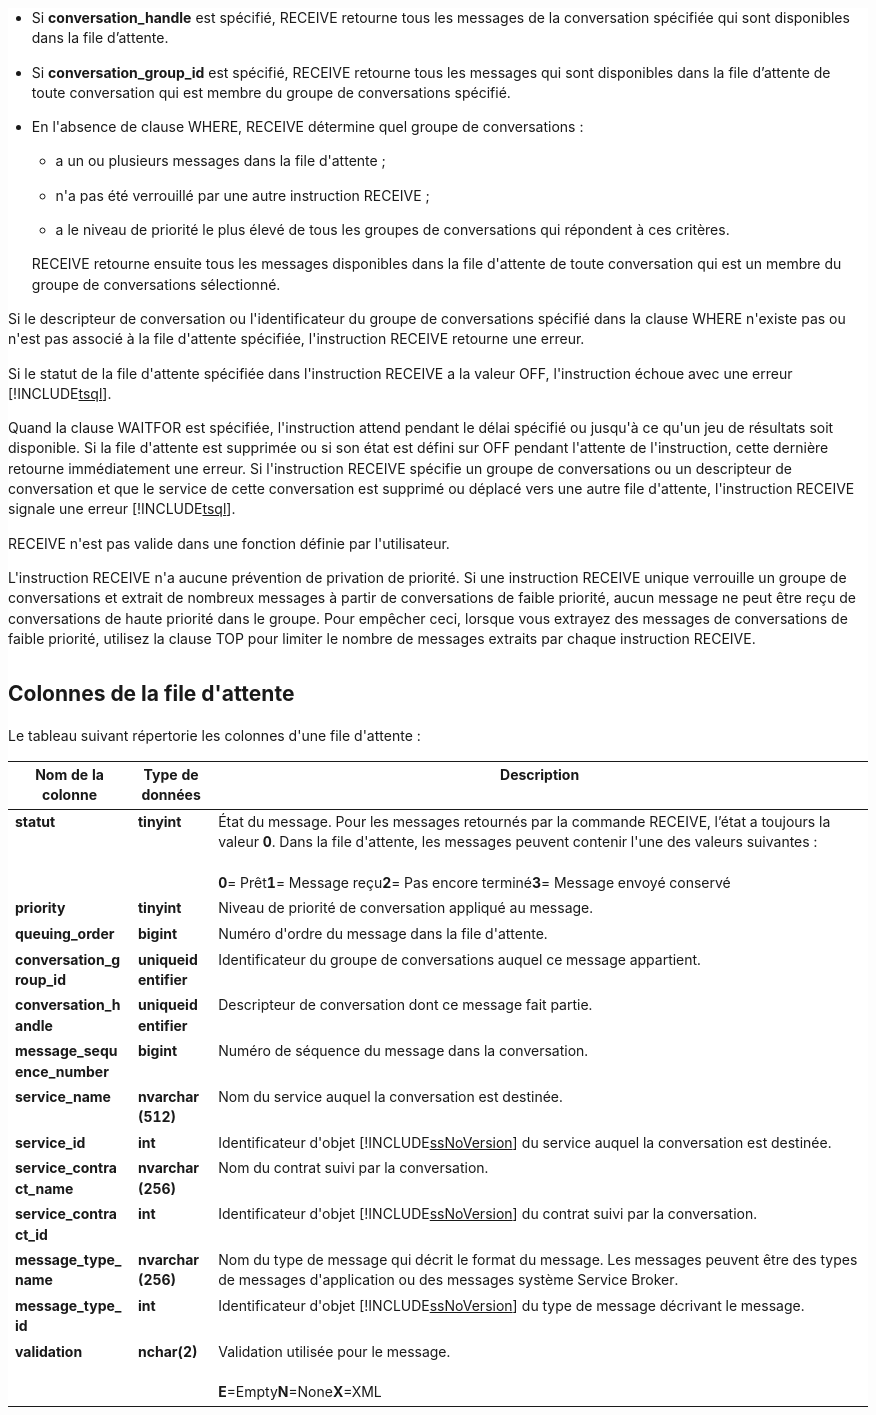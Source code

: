 -   Si **conversation_handle** est spécifié, RECEIVE retourne tous les messages de la conversation spécifiée qui sont disponibles dans la file d’attente.  
  
-   Si **conversation_group_id** est spécifié, RECEIVE retourne tous les messages qui sont disponibles dans la file d’attente de toute conversation qui est membre du groupe de conversations spécifié.  
  
-   En l'absence de clause WHERE, RECEIVE détermine quel groupe de conversations :  
  
    -   a un ou plusieurs messages dans la file d'attente ;  
  
    -   n'a pas été verrouillé par une autre instruction RECEIVE ;  
  
    -   a le niveau de priorité le plus élevé de tous les groupes de conversations qui répondent à ces critères.  
  
     RECEIVE retourne ensuite tous les messages disponibles dans la file d'attente de toute conversation qui est un membre du groupe de conversations sélectionné.  
  
 Si le descripteur de conversation ou l'identificateur du groupe de conversations spécifié dans la clause WHERE n'existe pas ou n'est pas associé à la file d'attente spécifiée, l'instruction RECEIVE retourne une erreur.  
  
 Si le statut de la file d'attente spécifiée dans l'instruction RECEIVE a la valeur OFF, l'instruction échoue avec une erreur [!INCLUDE[tsql](../../includes/tsql-md.md)].  
  
 Quand la clause WAITFOR est spécifiée, l'instruction attend pendant le délai spécifié ou jusqu'à ce qu'un jeu de résultats soit disponible. Si la file d'attente est supprimée ou si son état est défini sur OFF pendant l'attente de l'instruction, cette dernière retourne immédiatement une erreur. Si l'instruction RECEIVE spécifie un groupe de conversations ou un descripteur de conversation et que le service de cette conversation est supprimé ou déplacé vers une autre file d'attente, l'instruction RECEIVE signale une erreur [!INCLUDE[tsql](../../includes/tsql-md.md)].  
  
 RECEIVE n'est pas valide dans une fonction définie par l'utilisateur.  
  
 L'instruction RECEIVE n'a aucune prévention de privation de priorité. Si une instruction RECEIVE unique verrouille un groupe de conversations et extrait de nombreux messages à partir de conversations de faible priorité, aucun message ne peut être reçu de conversations de haute priorité dans le groupe. Pour empêcher ceci, lorsque vous extrayez des messages de conversations de faible priorité, utilisez la clause TOP pour limiter le nombre de messages extraits par chaque instruction RECEIVE.  
  
## <a name="queue-columns"></a>Colonnes de la file d'attente  
 Le tableau suivant répertorie les colonnes d'une file d'attente :  
  
|Nom de la colonne|Type de données|Description|  
|-----------------|---------------|-----------------|  
|**statut**|**tinyint**|État du message. Pour les messages retournés par la commande RECEIVE, l’état a toujours la valeur **0**. Dans la file d'attente, les messages peuvent contenir l'une des valeurs suivantes :<br /><br /> **0**= Prêt**1**= Message reçu**2**= Pas encore terminé**3**= Message envoyé conservé|  
|**priority**|**tinyint**|Niveau de priorité de conversation appliqué au message.|  
|**queuing_order**|**bigint**|Numéro d'ordre du message dans la file d'attente.|  
|**conversation_group_id**|**uniqueidentifier**|Identificateur du groupe de conversations auquel ce message appartient.|  
|**conversation_handle**|**uniqueidentifier**|Descripteur de conversation dont ce message fait partie.|  
|**message_sequence_number**|**bigint**|Numéro de séquence du message dans la conversation.|  
|**service_name**|**nvarchar(512)**|Nom du service auquel la conversation est destinée.|  
|**service_id**|**int**|Identificateur d'objet [!INCLUDE[ssNoVersion](../../includes/ssnoversion-md.md)] du service auquel la conversation est destinée.|  
|**service_contract_name**|**nvarchar (256)**|Nom du contrat suivi par la conversation.|  
|**service_contract_id**|**int**|Identificateur d'objet [!INCLUDE[ssNoVersion](../../includes/ssnoversion-md.md)] du contrat suivi par la conversation.|  
|**message_type_name**|**nvarchar (256)**|Nom du type de message qui décrit le format du message. Les messages peuvent être des types de messages d'application ou des messages système Service Broker.|  
|**message_type_id**|**int**|Identificateur d'objet [!INCLUDE[ssNoVersion](../../includes/ssnoversion-md.md)] du type de message décrivant le message.|  
|**validation**|**nchar(2)**|Validation utilisée pour le message.<br /><br /> **E**=Empty**N**=None**X**=XML|  